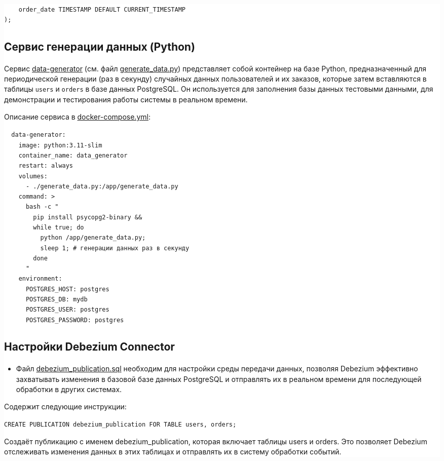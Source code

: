 ```
    order_date TIMESTAMP DEFAULT CURRENT_TIMESTAMP
);
```

## Сервис генерации данных (Python)  

Сервис [data-generator](configs/data-generator) (см. файл [generate_data.py](configs/generate_data.py)) представляет собой контейнер на базе Python, 
предназначенный для периодической генерации (раз в секунду) случайных данных пользователей и их заказов, которые 
затем вставляются в таблицы `users` и `orders` в базе данных PostgreSQL. Он используется для заполнения 
базы данных тестовыми данными, для демонстрации и тестирования работы системы в реальном времени.  

Описание сервиса в [docker-compose.yml](docker-compose.yml):  

```
  data-generator:
    image: python:3.11-slim
    container_name: data_generator
    restart: always
    volumes:
      - ./generate_data.py:/app/generate_data.py
    command: >
      bash -c "
        pip install psycopg2-binary && 
        while true; do 
          python /app/generate_data.py; 
          sleep 1; # генерации данных раз в секунду
        done
      "
    environment:
      POSTGRES_HOST: postgres
      POSTGRES_DB: mydb
      POSTGRES_USER: postgres
      POSTGRES_PASSWORD: postgres
```

## Настройки Debezium Connector  

- Файл [debezium_publication.sql](configs/debezium_publication.sql) необходим для настройки среды передачи данных, 
позволяя Debezium эффективно захватывать изменения в базовой базе данных PostgreSQL 
и отправлять их в реальном времени для последующей обработки в других системах.  

Cодержит следующие инструкции:  

`CREATE PUBLICATION debezium_publication FOR TABLE users, orders;`

Создаёт публикацию с именем debezium_publication, которая включает таблицы users и orders. 
Это позволяет Debezium отслеживать изменения данных в этих таблицах и отправлять их в систему обработки событий.  
